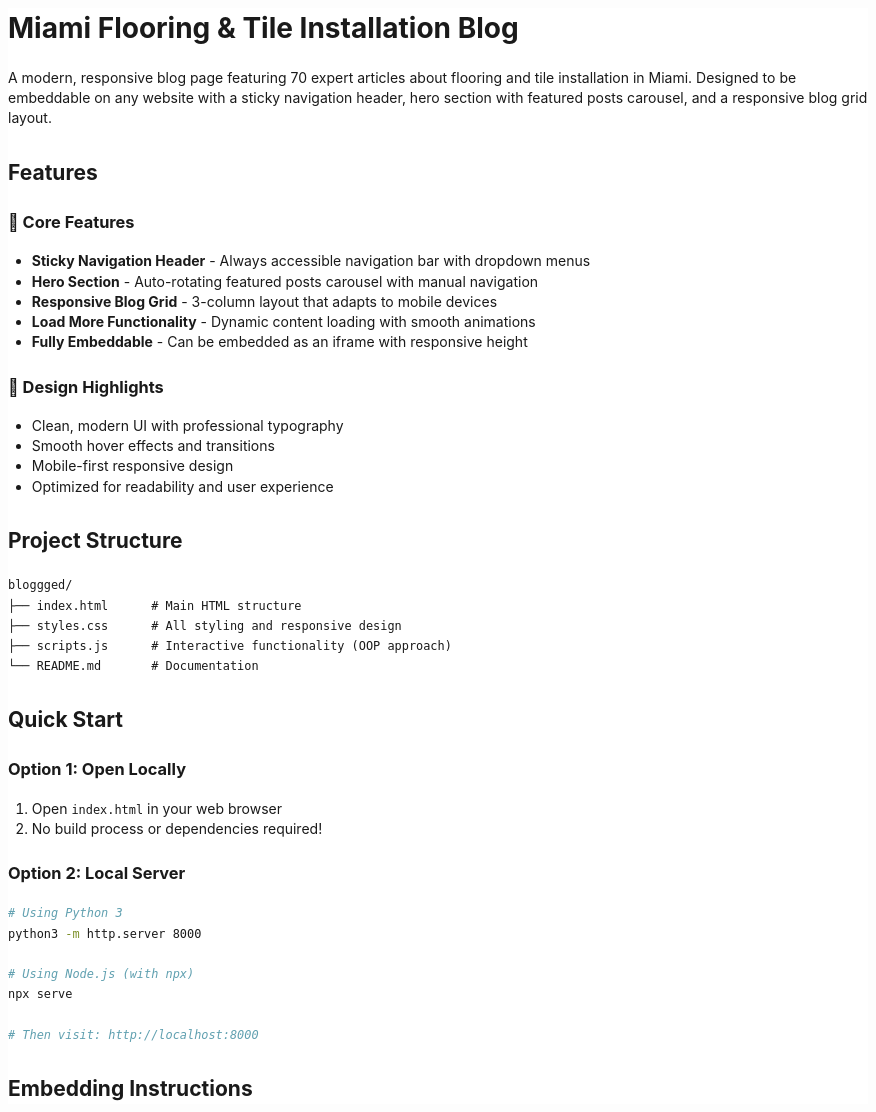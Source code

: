 # Miami Flooring & Tile Installation Blog

A modern, responsive blog page featuring 70 expert articles about flooring and tile installation in Miami. Designed to be embeddable on any website with a sticky navigation header, hero section with featured posts carousel, and a responsive blog grid layout.

## Features

### 🎯 Core Features
- **Sticky Navigation Header** - Always accessible navigation bar with dropdown menus
- **Hero Section** - Auto-rotating featured posts carousel with manual navigation
- **Responsive Blog Grid** - 3-column layout that adapts to mobile devices
- **Load More Functionality** - Dynamic content loading with smooth animations
- **Fully Embeddable** - Can be embedded as an iframe with responsive height

### 🎨 Design Highlights
- Clean, modern UI with professional typography
- Smooth hover effects and transitions
- Mobile-first responsive design
- Optimized for readability and user experience

## Project Structure

```
bloggged/
├── index.html      # Main HTML structure
├── styles.css      # All styling and responsive design
├── scripts.js      # Interactive functionality (OOP approach)
└── README.md       # Documentation
```

## Quick Start

### Option 1: Open Locally
1. Open `index.html` in your web browser
2. No build process or dependencies required!

### Option 2: Local Server
```bash
# Using Python 3
python3 -m http.server 8000

# Using Node.js (with npx)
npx serve

# Then visit: http://localhost:8000
```

## Embedding Instructions
